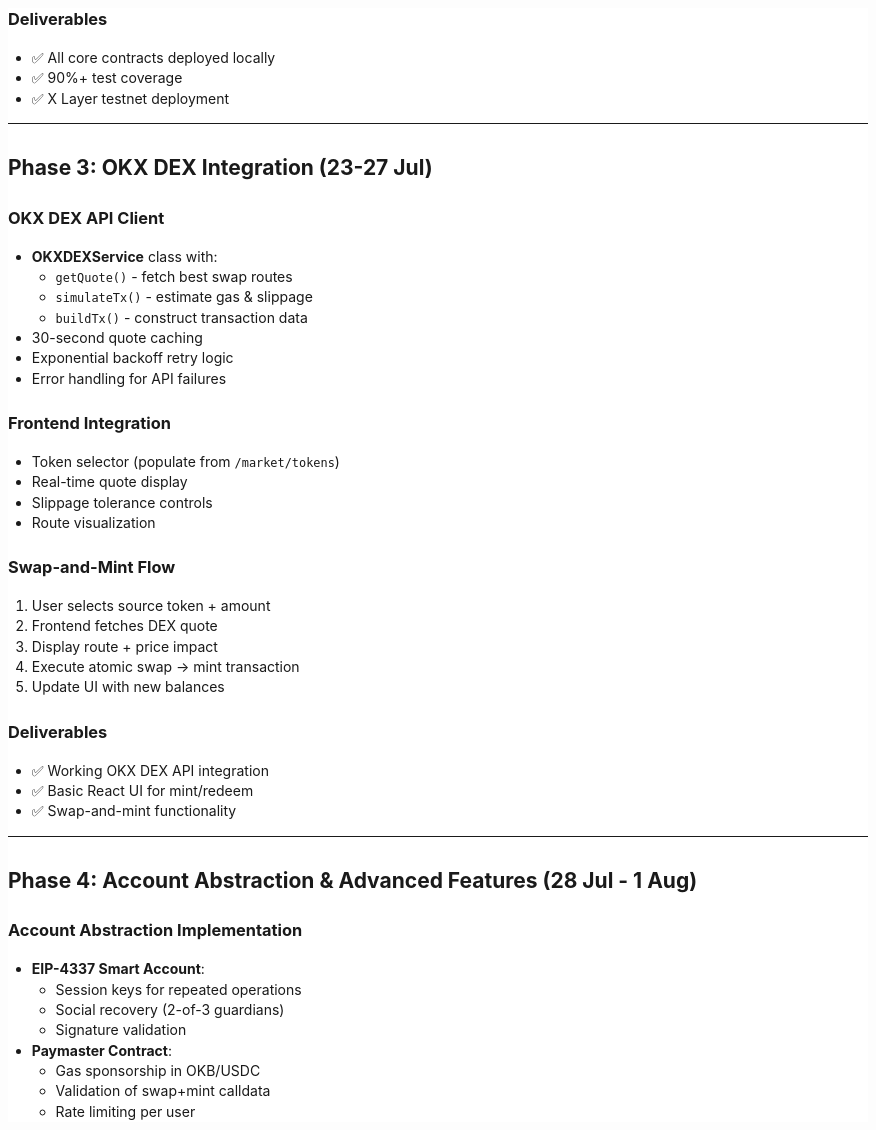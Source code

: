 ### Deliverables
- ✅ All core contracts deployed locally
- ✅ 90%+ test coverage
- ✅ X Layer testnet deployment

---

## Phase 3: OKX DEX Integration (23-27 Jul)

### OKX DEX API Client
- **OKXDEXService** class with:
  - `getQuote()` - fetch best swap routes
  - `simulateTx()` - estimate gas & slippage
  - `buildTx()` - construct transaction data
- 30-second quote caching
- Exponential backoff retry logic
- Error handling for API failures

### Frontend Integration
- Token selector (populate from `/market/tokens`)
- Real-time quote display
- Slippage tolerance controls
- Route visualization

### Swap-and-Mint Flow
1. User selects source token + amount
2. Frontend fetches DEX quote
3. Display route + price impact
4. Execute atomic swap → mint transaction
5. Update UI with new balances

### Deliverables
- ✅ Working OKX DEX API integration
- ✅ Basic React UI for mint/redeem
- ✅ Swap-and-mint functionality

---

## Phase 4: Account Abstraction & Advanced Features (28 Jul - 1 Aug)

### Account Abstraction Implementation
- **EIP-4337 Smart Account**:
  - Session keys for repeated operations
  - Social recovery (2-of-3 guardians)
  - Signature validation
- **Paymaster Contract**:
  - Gas sponsorship in OKB/USDC
  - Validation of swap+mint calldata
  - Rate limiting per user
